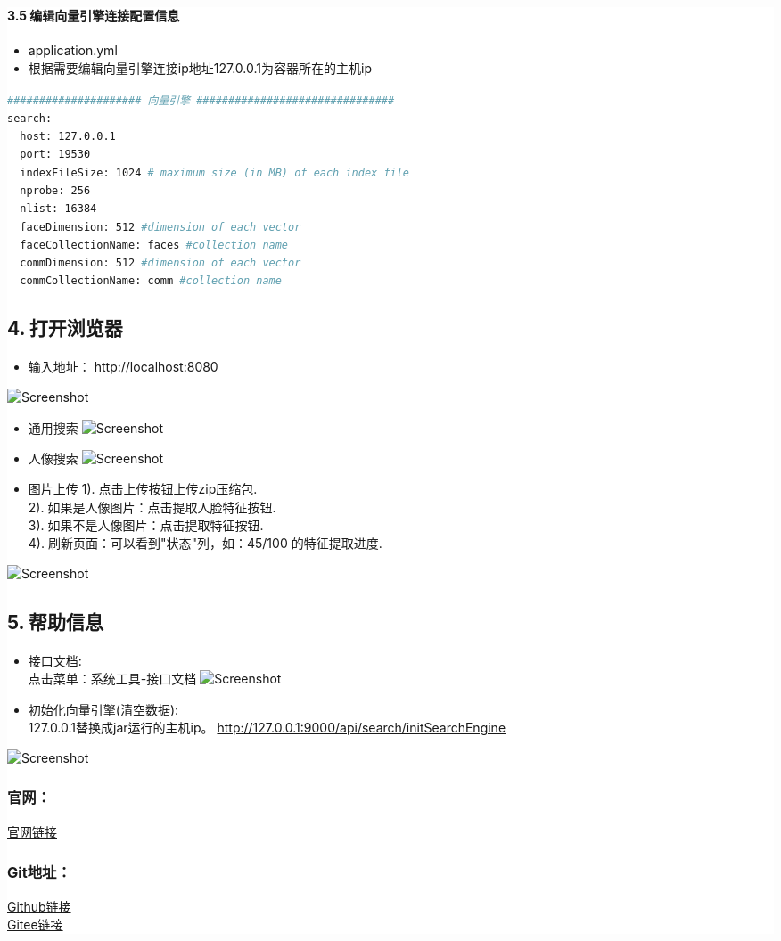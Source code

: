 #### 3.5 编辑向量引擎连接配置信息
- application.yml
- 根据需要编辑向量引擎连接ip地址127.0.0.1为容器所在的主机ip
```bash
##################### 向量引擎 ###############################
search:
  host: 127.0.0.1
  port: 19530
  indexFileSize: 1024 # maximum size (in MB) of each index file
  nprobe: 256
  nlist: 16384
  faceDimension: 512 #dimension of each vector
  faceCollectionName: faces #collection name
  commDimension: 512 #dimension of each vector
  commCollectionName: comm #collection name

```

## 4. 打开浏览器
- 输入地址： http://localhost:8080

![Screenshot](https://aias-home.oss-cn-beijing.aliyuncs.com/AIAS/image_search/images/login.png)

- 通用搜索
![Screenshot](https://aias-home.oss-cn-beijing.aliyuncs.com/AIAS/image_search/images/common_search.png)

- 人像搜索
![Screenshot](https://aias-home.oss-cn-beijing.aliyuncs.com/AIAS/image_search/images/face_search.png)

- 图片上传
1). 点击上传按钮上传zip压缩包.  
2). 如果是人像图片：点击提取人脸特征按钮.  
3). 如果不是人像图片：点击提取特征按钮.  
4). 刷新页面：可以看到"状态"列，如：45/100 的特征提取进度.  

![Screenshot](https://aias-home.oss-cn-beijing.aliyuncs.com/AIAS/image_search/images/storage.png)


## 5. 帮助信息
- 接口文档:  
点击菜单：系统工具-接口文档
![Screenshot](https://aias-home.oss-cn-beijing.aliyuncs.com/AIAS/image_search/images/swagger.png)

- 初始化向量引擎(清空数据):  
127.0.0.1替换成jar运行的主机ip。
http://127.0.0.1:9000/api/search/initSearchEngine

![Screenshot](https://aias-home.oss-cn-beijing.aliyuncs.com/AIAS/image_search/images/init.png)


### 官网：
[官网链接](http://www.aias.top/)

### Git地址：   
[Github链接](https://github.com/mymagicpower/AIAS)    
[Gitee链接](https://gitee.com/mymagicpower/AIAS)   